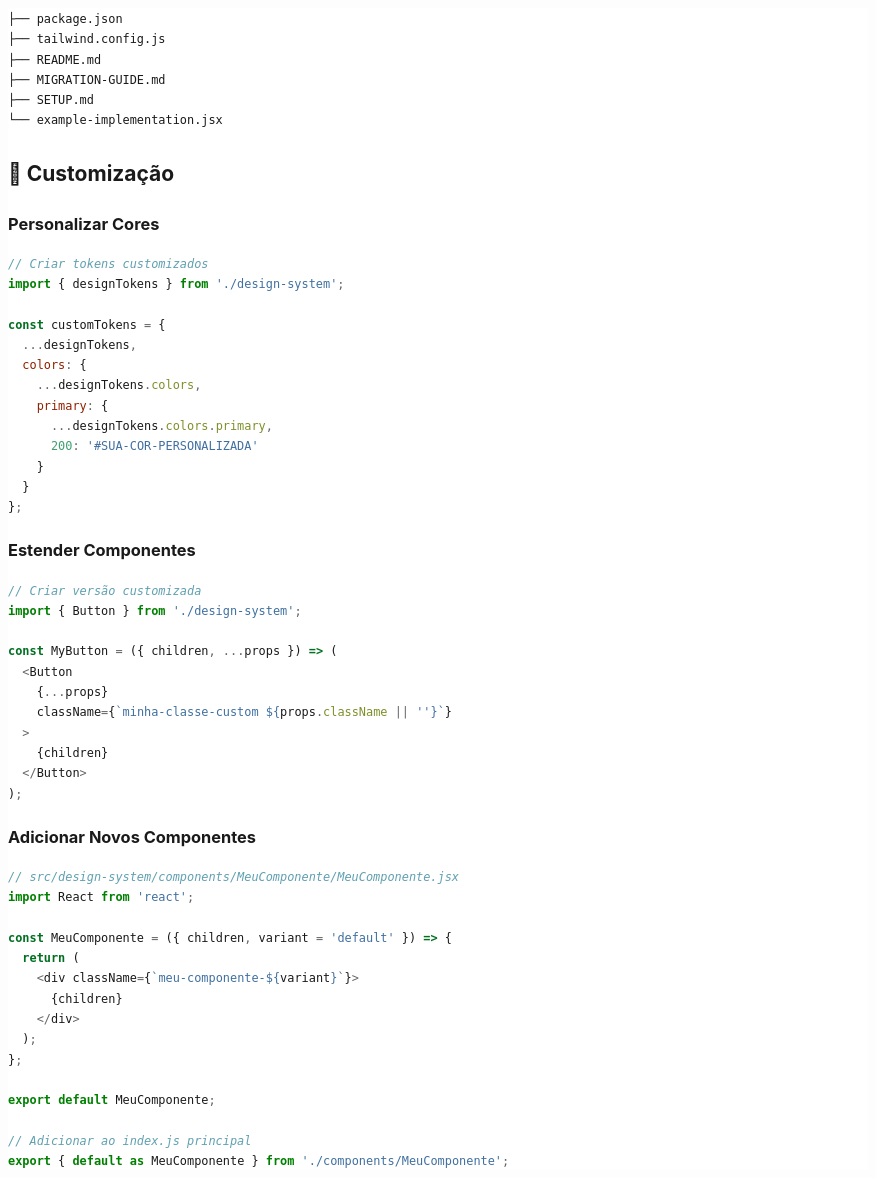 ```
├── package.json
├── tailwind.config.js
├── README.md
├── MIGRATION-GUIDE.md
├── SETUP.md
└── example-implementation.jsx
```

## 🎯 Customização

### Personalizar Cores
```javascript
// Criar tokens customizados
import { designTokens } from './design-system';

const customTokens = {
  ...designTokens,
  colors: {
    ...designTokens.colors,
    primary: {
      ...designTokens.colors.primary,
      200: '#SUA-COR-PERSONALIZADA'
    }
  }
};
```

### Estender Componentes
```javascript
// Criar versão customizada
import { Button } from './design-system';

const MyButton = ({ children, ...props }) => (
  <Button 
    {...props}
    className={`minha-classe-custom ${props.className || ''}`}
  >
    {children}
  </Button>
);
```

### Adicionar Novos Componentes
```javascript
// src/design-system/components/MeuComponente/MeuComponente.jsx
import React from 'react';

const MeuComponente = ({ children, variant = 'default' }) => {
  return (
    <div className={`meu-componente-${variant}`}>
      {children}
    </div>
  );
};

export default MeuComponente;

// Adicionar ao index.js principal
export { default as MeuComponente } from './components/MeuComponente';
```
